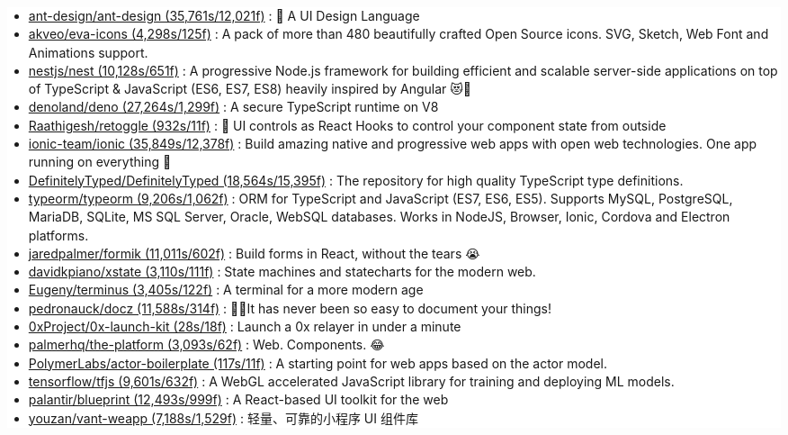 * [ant-design/ant-design (35,761s/12,021f)](https://github.com/ant-design/ant-design) : 🐜 A UI Design Language
* [akveo/eva-icons (4,298s/125f)](https://github.com/akveo/eva-icons) : A pack of more than 480 beautifully crafted Open Source icons. SVG, Sketch, Web Font and Animations support.
* [nestjs/nest (10,128s/651f)](https://github.com/nestjs/nest) : A progressive Node.js framework for building efficient and scalable server-side applications on top of TypeScript & JavaScript (ES6, ES7, ES8) heavily inspired by Angular 😻🚀
* [denoland/deno (27,264s/1,299f)](https://github.com/denoland/deno) : A secure TypeScript runtime on V8
* [Raathigesh/retoggle (932s/11f)](https://github.com/Raathigesh/retoggle) : 🎨 UI controls as React Hooks to control your component state from outside
* [ionic-team/ionic (35,849s/12,378f)](https://github.com/ionic-team/ionic) : Build amazing native and progressive web apps with open web technologies. One app running on everything 🎉
* [DefinitelyTyped/DefinitelyTyped (18,564s/15,395f)](https://github.com/DefinitelyTyped/DefinitelyTyped) : The repository for high quality TypeScript type definitions.
* [typeorm/typeorm (9,206s/1,062f)](https://github.com/typeorm/typeorm) : ORM for TypeScript and JavaScript (ES7, ES6, ES5). Supports MySQL, PostgreSQL, MariaDB, SQLite, MS SQL Server, Oracle, WebSQL databases. Works in NodeJS, Browser, Ionic, Cordova and Electron platforms.
* [jaredpalmer/formik (11,011s/602f)](https://github.com/jaredpalmer/formik) : Build forms in React, without the tears 😭
* [davidkpiano/xstate (3,110s/111f)](https://github.com/davidkpiano/xstate) : State machines and statecharts for the modern web.
* [Eugeny/terminus (3,405s/122f)](https://github.com/Eugeny/terminus) : A terminal for a more modern age
* [pedronauck/docz (11,588s/314f)](https://github.com/pedronauck/docz) : ✍🏻It has never been so easy to document your things!
* [0xProject/0x-launch-kit (28s/18f)](https://github.com/0xProject/0x-launch-kit) : Launch a 0x relayer in under a minute
* [palmerhq/the-platform (3,093s/62f)](https://github.com/palmerhq/the-platform) : Web. Components. 😂
* [PolymerLabs/actor-boilerplate (117s/11f)](https://github.com/PolymerLabs/actor-boilerplate) : A starting point for web apps based on the actor model.
* [tensorflow/tfjs (9,601s/632f)](https://github.com/tensorflow/tfjs) : A WebGL accelerated JavaScript library for training and deploying ML models.
* [palantir/blueprint (12,493s/999f)](https://github.com/palantir/blueprint) : A React-based UI toolkit for the web
* [youzan/vant-weapp (7,188s/1,529f)](https://github.com/youzan/vant-weapp) : 轻量、可靠的小程序 UI 组件库
